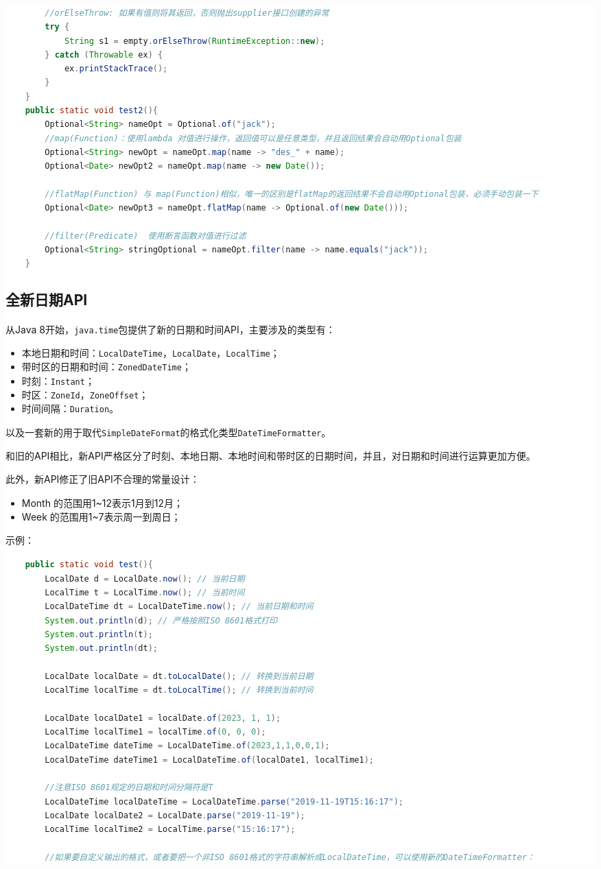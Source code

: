 ```java
        //orElseThrow: 如果有值则将其返回，否则抛出supplier接口创建的异常
        try {
            String s1 = empty.orElseThrow(RuntimeException::new);
        } catch (Throwable ex) {
            ex.printStackTrace();
        }
    }
    public static void test2(){
        Optional<String> nameOpt = Optional.of("jack");
        //map(Function)：使用lambda 对值进行操作，返回值可以是任意类型，并且返回结果会自动用Optional包装
        Optional<String> newOpt = nameOpt.map(name -> "des_" + name);
        Optional<Date> newOpt2 = nameOpt.map(name -> new Date());

        //flatMap(Function) 与 map(Function)相似，唯一的区别是flatMap的返回结果不会自动用Optional包装，必须手动包装一下
        Optional<Date> newOpt3 = nameOpt.flatMap(name -> Optional.of(new Date()));

        //filter(Predicate)  使用断言函数对值进行过滤
        Optional<String> stringOptional = nameOpt.filter(name -> name.equals("jack"));
    }
```



## 全新日期API

从Java 8开始，`java.time`包提供了新的日期和时间API，主要涉及的类型有：

- 本地日期和时间：`LocalDateTime`，`LocalDate`，`LocalTime`；
- 带时区的日期和时间：`ZonedDateTime`；
- 时刻：`Instant`；
- 时区：`ZoneId`，`ZoneOffset`；
- 时间间隔：`Duration`。

以及一套新的用于取代`SimpleDateFormat`的格式化类型`DateTimeFormatter`。

和旧的API相比，新API严格区分了时刻、本地日期、本地时间和带时区的日期时间，并且，对日期和时间进行运算更加方便。

此外，新API修正了旧API不合理的常量设计：

- Month 的范围用1~12表示1月到12月；
- Week 的范围用1~7表示周一到周日；

示例：

```java
    public static void test(){
        LocalDate d = LocalDate.now(); // 当前日期
        LocalTime t = LocalTime.now(); // 当前时间
        LocalDateTime dt = LocalDateTime.now(); // 当前日期和时间
        System.out.println(d); // 严格按照ISO 8601格式打印
        System.out.println(t);
        System.out.println(dt);

        LocalDate localDate = dt.toLocalDate(); // 转换到当前日期
        LocalTime localTime = dt.toLocalTime(); // 转换到当前时间

        LocalDate localDate1 = localDate.of(2023, 1, 1);
        LocalTime localTime1 = localTime.of(0, 0, 0);
        LocalDateTime dateTime = LocalDateTime.of(2023,1,1,0,0,1);
        LocalDateTime dateTime1 = LocalDateTime.of(localDate1, localTime1);

        //注意ISO 8601规定的日期和时间分隔符是T
        LocalDateTime localDateTime = LocalDateTime.parse("2019-11-19T15:16:17");
        LocalDate localDate2 = LocalDate.parse("2019-11-19");
        LocalTime localTime2 = LocalTime.parse("15:16:17");

        //如果要自定义输出的格式，或者要把一个非ISO 8601格式的字符串解析成LocalDateTime，可以使用新的DateTimeFormatter：
```